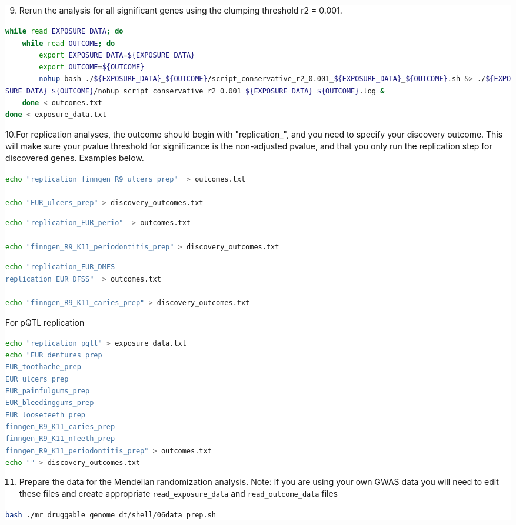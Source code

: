 9. Rerun the analysis for all significant genes using the clumping threshold r2 = 0.001.
```bash
while read EXPOSURE_DATA; do
    while read OUTCOME; do
        export EXPOSURE_DATA=${EXPOSURE_DATA}
        export OUTCOME=${OUTCOME}
        nohup bash ./${EXPOSURE_DATA}_${OUTCOME}/script_conservative_r2_0.001_${EXPOSURE_DATA}_${OUTCOME}.sh &> ./${EXPOSURE_DATA}_${OUTCOME}/nohup_script_conservative_r2_0.001_${EXPOSURE_DATA}_${OUTCOME}.log &
    done < outcomes.txt
done < exposure_data.txt
```



10.For replication analyses, the outcome should begin with "replication_", and you need to specify your discovery outcome. This will make sure your pvalue threshold for significance is the non-adjusted pvalue, and that you only run the replication step for discovered genes. Examples below.
```bash
echo "replication_finngen_R9_ulcers_prep"  > outcomes.txt

echo "EUR_ulcers_prep" > discovery_outcomes.txt
```

```bash
echo "replication_EUR_perio"  > outcomes.txt

echo "finngen_R9_K11_periodontitis_prep" > discovery_outcomes.txt
```


```bash
echo "replication_EUR_DMFS
replication_EUR_DFSS"  > outcomes.txt

echo "finngen_R9_K11_caries_prep" > discovery_outcomes.txt
```

For pQTL replication
```bash
echo "replication_pqtl" > exposure_data.txt
echo "EUR_dentures_prep
EUR_toothache_prep
EUR_ulcers_prep
EUR_painfulgums_prep
EUR_bleedinggums_prep
EUR_looseteeth_prep
finngen_R9_K11_caries_prep
finngen_R9_K11_nTeeth_prep
finngen_R9_K11_periodontitis_prep" > outcomes.txt
echo "" > discovery_outcomes.txt
```

11. Prepare the data for the Mendelian randomization analysis. Note: if you are using your own GWAS data you will need to edit these files and create appropriate `read_exposure_data` and `read_outcome_data` files
```bash
bash ./mr_druggable_genome_dt/shell/06data_prep.sh
```
